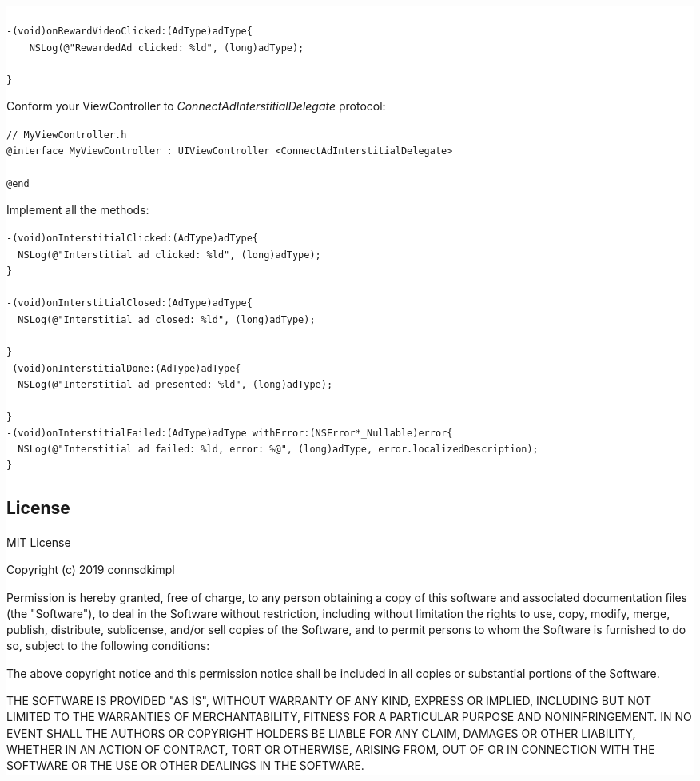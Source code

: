 ```

-(void)onRewardVideoClicked:(AdType)adType{
    NSLog(@"RewardedAd clicked: %ld", (long)adType);

}
```

Conform your ViewController to *ConnectAdInterstitialDelegate* protocol:
```
// MyViewController.h
@interface MyViewController : UIViewController <ConnectAdInterstitialDelegate>

@end
```

Implement all the methods:
```
-(void)onInterstitialClicked:(AdType)adType{
  NSLog(@"Interstitial ad clicked: %ld", (long)adType);
}

-(void)onInterstitialClosed:(AdType)adType{
  NSLog(@"Interstitial ad closed: %ld", (long)adType);

}
-(void)onInterstitialDone:(AdType)adType{
  NSLog(@"Interstitial ad presented: %ld", (long)adType);

}
-(void)onInterstitialFailed:(AdType)adType withError:(NSError*_Nullable)error{
  NSLog(@"Interstitial ad failed: %ld, error: %@", (long)adType, error.localizedDescription);
}

```
## License
MIT License

Copyright (c) 2019 connsdkimpl

Permission is hereby granted, free of charge, to any person obtaining a copy
of this software and associated documentation files (the "Software"), to deal
in the Software without restriction, including without limitation the rights
to use, copy, modify, merge, publish, distribute, sublicense, and/or sell
copies of the Software, and to permit persons to whom the Software is
furnished to do so, subject to the following conditions:

The above copyright notice and this permission notice shall be included in all
copies or substantial portions of the Software.

THE SOFTWARE IS PROVIDED "AS IS", WITHOUT WARRANTY OF ANY KIND, EXPRESS OR
IMPLIED, INCLUDING BUT NOT LIMITED TO THE WARRANTIES OF MERCHANTABILITY,
FITNESS FOR A PARTICULAR PURPOSE AND NONINFRINGEMENT. IN NO EVENT SHALL THE
AUTHORS OR COPYRIGHT HOLDERS BE LIABLE FOR ANY CLAIM, DAMAGES OR OTHER
LIABILITY, WHETHER IN AN ACTION OF CONTRACT, TORT OR OTHERWISE, ARISING FROM,
OUT OF OR IN CONNECTION WITH THE SOFTWARE OR THE USE OR OTHER DEALINGS IN THE
SOFTWARE.

